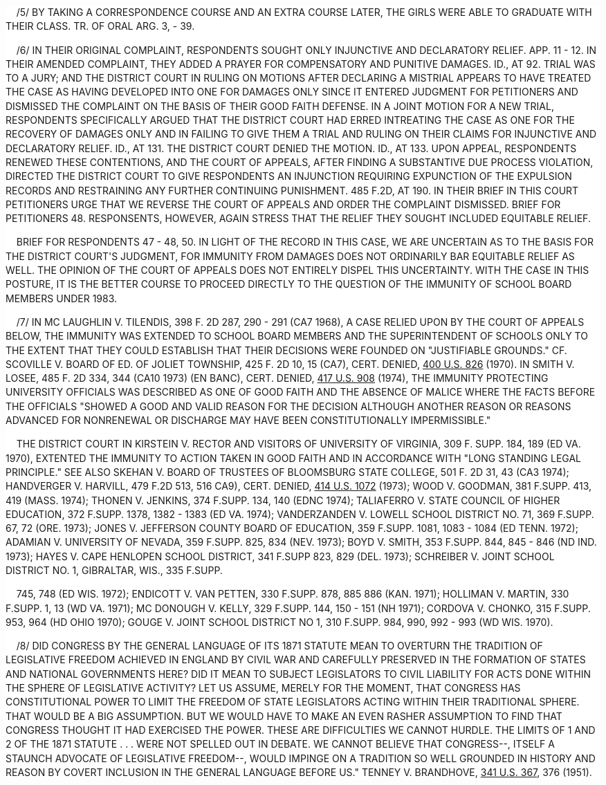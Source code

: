     /5/ BY TAKING A CORRESPONDENCE COURSE AND AN EXTRA COURSE LATER, THE GIRLS WERE ABLE TO GRADUATE WITH THEIR CLASS.  TR. OF ORAL ARG. 3, - 39.

    /6/ IN THEIR ORIGINAL COMPLAINT, RESPONDENTS SOUGHT ONLY INJUNCTIVE AND DECLARATORY RELIEF.  APP. 11 - 12.  IN THEIR AMENDED COMPLAINT, THEY ADDED A PRAYER FOR COMPENSATORY AND PUNITIVE DAMAGES.  ID., AT 92.  TRIAL WAS TO A JURY; AND THE DISTRICT COURT IN RULING ON MOTIONS AFTER DECLARING A MISTRIAL APPEARS TO HAVE TREATED THE CASE AS HAVING DEVELOPED INTO ONE FOR DAMAGES ONLY SINCE IT ENTERED JUDGMENT FOR PETITIONERS AND DISMISSED THE COMPLAINT ON THE BASIS OF THEIR GOOD FAITH DEFENSE.  IN A JOINT MOTION FOR A NEW TRIAL, RESPONDENTS SPECIFICALLY ARGUED THAT THE DISTRICT COURT HAD ERRED INTREATING THE CASE AS ONE FOR THE RECOVERY OF DAMAGES ONLY AND IN FAILING TO GIVE THEM A TRIAL AND RULING ON THEIR CLAIMS FOR INJUNCTIVE AND DECLARATORY RELIEF.  ID., AT 131.  THE DISTRICT COURT DENIED THE MOTION.  ID., AT 133.  UPON APPEAL, RESPONDENTS RENEWED THESE CONTENTIONS, AND THE COURT OF APPEALS, AFTER FINDING A SUBSTANTIVE DUE PROCESS VIOLATION, DIRECTED THE DISTRICT COURT TO GIVE RESPONDENTS AN INJUNCTION REQUIRING EXPUNCTION OF THE EXPULSION RECORDS AND RESTRAINING ANY FURTHER CONTINUING PUNISHMENT.  485 F.2D, AT 190.  IN THEIR BRIEF IN THIS COURT PETITIONERS URGE THAT WE REVERSE THE COURT OF APPEALS AND ORDER THE COMPLAINT DISMISSED.  BRIEF FOR PETITIONERS 48.  RESPONSENTS, HOWEVER, AGAIN STRESS THAT THE RELIEF THEY SOUGHT INCLUDED EQUITABLE RELIEF.

    BRIEF FOR RESPONDENTS 47 - 48, 50.     IN LIGHT OF THE RECORD IN THIS CASE, WE ARE UNCERTAIN AS TO THE BASIS FOR THE DISTRICT COURT'S JUDGMENT, FOR IMMUNITY FROM DAMAGES DOES NOT ORDINARILY BAR EQUITABLE RELIEF AS WELL.  THE OPINION OF THE COURT OF APPEALS DOES NOT ENTIRELY DISPEL THIS UNCERTAINTY.  WITH THE CASE IN THIS POSTURE, IT IS THE BETTER COURSE TO PROCEED DIRECTLY TO THE QUESTION OF THE IMMUNITY OF SCHOOL BOARD MEMBERS UNDER 1983.

    /7/ IN MC LAUGHLIN V. TILENDIS, 398 F. 2D 287, 290 - 291 (CA7 1968), A CASE RELIED UPON BY THE COURT OF APPEALS BELOW, THE IMMUNITY WAS EXTENDED TO SCHOOL BOARD MEMBERS AND THE SUPERINTENDENT OF SCHOOLS ONLY TO THE EXTENT THAT THEY COULD ESTABLISH THAT THEIR DECISIONS WERE FOUNDED ON "JUSTIFIABLE GROUNDS."  CF. SCOVILLE V. BOARD OF ED. OF JOLIET TOWNSHIP, 425 F. 2D 10, 15 (CA7), CERT. DENIED, [400 U.S. 826][/us/courts/scotus/usReporter/400/826] (1970).  IN SMITH V. LOSEE, 485 F. 2D 334, 344 (CA10 1973) (EN BANC), CERT. DENIED, [417 U.S. 908][/us/courts/scotus/usReporter/417/908] (1974), THE IMMUNITY PROTECTING UNIVERSITY OFFICIALS WAS DESCRIBED AS ONE OF GOOD FAITH AND THE ABSENCE OF MALICE WHERE THE FACTS BEFORE THE OFFICIALS "SHOWED A GOOD AND VALID REASON FOR THE DECISION ALTHOUGH ANOTHER REASON OR REASONS ADVANCED FOR NONRENEWAL OR DISCHARGE MAY HAVE BEEN CONSTITUTIONALLY IMPERMISSIBLE."

    THE DISTRICT COURT IN KIRSTEIN V. RECTOR AND VISITORS OF UNIVERSITY OF VIRGINIA, 309 F. SUPP. 184, 189 (ED VA. 1970), EXTENTED THE IMMUNITY TO ACTION TAKEN IN GOOD FAITH AND IN ACCORDANCE WITH "LONG STANDING LEGAL PRINCIPLE."  SEE ALSO SKEHAN V. BOARD OF TRUSTEES OF BLOOMSBURG STATE COLLEGE, 501 F. 2D 31, 43 (CA3 1974); HANDVERGER V. HARVILL, 479 F.2D 513, 516 CA9), CERT. DENIED, [414 U.S. 1072][/us/courts/scotus/usReporter/414/1072] (1973); WOOD V. GOODMAN, 381 F.SUPP.  413, 419 (MASS. 1974); THONEN V. JENKINS, 374 F.SUPP.  134, 140 (EDNC 1974); TALIAFERRO V. STATE COUNCIL OF HIGHER EDUCATION, 372 F.SUPP.  1378, 1382 - 1383 (ED VA. 1974); VANDERZANDEN V. LOWELL SCHOOL DISTRICT NO. 71, 369 F.SUPP.  67, 72 (ORE.  1973); JONES V. JEFFERSON COUNTY BOARD OF EDUCATION, 359 F.SUPP.  1081, 1083 - 1084 (ED TENN. 1972); ADAMIAN V. UNIVERSITY OF NEVADA, 359 F.SUPP.  825, 834 (NEV. 1973); BOYD V. SMITH, 353 F.SUPP.  844, 845 - 846 (ND IND. 1973); HAYES V. CAPE HENLOPEN SCHOOL DISTRICT, 341 F.SUPP 823, 829 (DEL. 1973); SCHREIBER V. JOINT SCHOOL DISTRICT NO. 1, GIBRALTAR, WIS., 335 F.SUPP.

    745, 748 (ED WIS. 1972); ENDICOTT V. VAN PETTEN, 330 F.SUPP.  878, 885 886 (KAN. 1971); HOLLIMAN V. MARTIN, 330 F.SUPP.  1, 13 (WD VA. 1971); MC DONOUGH V. KELLY, 329 F.SUPP.  144, 150 - 151 (NH 1971); CORDOVA V. CHONKO, 315 F.SUPP.  953, 964 (HD OHIO 1970); GOUGE V. JOINT SCHOOL DISTRICT NO 1, 310 F.SUPP.  984, 990, 992 - 993 (WD WIS. 1970).

    /8/ DID CONGRESS BY THE GENERAL LANGUAGE OF ITS 1871 STATUTE MEAN TO OVERTURN THE TRADITION OF LEGISLATIVE FREEDOM ACHIEVED IN ENGLAND BY CIVIL WAR AND CAREFULLY PRESERVED IN THE FORMATION OF STATES AND NATIONAL GOVERNMENTS HERE?  DID IT MEAN TO SUBJECT LEGISLATORS TO CIVIL LIABILITY FOR ACTS DONE WITHIN THE SPHERE OF LEGISLATIVE ACTIVITY?  LET US ASSUME, MERELY FOR THE MOMENT, THAT CONGRESS HAS CONSTITUTIONAL POWER TO LIMIT THE FREEDOM OF STATE LEGISLATORS ACTING WITHIN THEIR TRADITIONAL SPHERE.  THAT WOULD BE A BIG ASSUMPTION.  BUT WE WOULD HAVE TO MAKE AN EVEN RASHER ASSUMPTION TO FIND THAT CONGRESS THOUGHT IT HAD EXERCISED THE POWER.  THESE ARE DIFFICULTIES WE CANNOT HURDLE.  THE LIMITS OF 1 AND 2 OF THE 1871 STATUTE . . . WERE NOT SPELLED OUT IN DEBATE.  WE CANNOT BELIEVE THAT CONGRESS--, ITSELF A STAUNCH ADVOCATE OF LEGISLATIVE FREEDOM--, WOULD IMPINGE ON A TRADITION SO WELL GROUNDED IN HISTORY AND REASON BY COVERT INCLUSION IN THE GENERAL LANGUAGE BEFORE US."  TENNEY V. BRANDHOVE, [341 U.S. 367][/us/courts/scotus/usReporter/341/367], 376 (1951).


[/us/courts/scotus/usReporter/420/308]: https://publicdocs.github.io/go/links?ns=uslm-x&ref=%2Fus%2Fcourts%2Fscotus%2FusReporter%2F420%2F308
[/us/usc/t42/s1983]: https://publicdocs.github.io/go/links?ns=uslm&ref=%2Fus%2Fusc%2Ft42%2Fs1983
[/us/usc/t42/s1983]: https://publicdocs.github.io/go/links?ns=uslm&ref=%2Fus%2Fusc%2Ft42%2Fs1983
[/us/usc/t42/s1983]: https://publicdocs.github.io/go/links?ns=uslm&ref=%2Fus%2Fusc%2Ft42%2Fs1983
[/us/courts/scotus/usReporter/416/935]: https://publicdocs.github.io/go/links?ns=uslm-x&ref=%2Fus%2Fcourts%2Fscotus%2FusReporter%2F416%2F935
[/us/courts/scotus/usReporter/415/528]: https://publicdocs.github.io/go/links?ns=uslm-x&ref=%2Fus%2Fcourts%2Fscotus%2FusReporter%2F415%2F528
[/us/courts/scotus/usReporter/341/367]: https://publicdocs.github.io/go/links?ns=uslm-x&ref=%2Fus%2Fcourts%2Fscotus%2FusReporter%2F341%2F367
[/us/courts/scotus/usReporter/386/547]: https://publicdocs.github.io/go/links?ns=uslm-x&ref=%2Fus%2Fcourts%2Fscotus%2FusReporter%2F386%2F547
[/us/courts/scotus/usReporter/416/232]: https://publicdocs.github.io/go/links?ns=uslm-x&ref=%2Fus%2Fcourts%2Fscotus%2FusReporter%2F416%2F232
[/us/courts/scotus/usReporter/362/199]: https://publicdocs.github.io/go/links?ns=uslm-x&ref=%2Fus%2Fcourts%2Fscotus%2FusReporter%2F362%2F199
[/us/courts/scotus/usReporter/408/104]: https://publicdocs.github.io/go/links?ns=uslm-x&ref=%2Fus%2Fcourts%2Fscotus%2FusReporter%2F408%2F104
[/us/courts/scotus/usReporter/393/503]: https://publicdocs.github.io/go/links?ns=uslm-x&ref=%2Fus%2Fcourts%2Fscotus%2FusReporter%2F393%2F503
[/us/courts/scotus/usReporter/319/624]: https://publicdocs.github.io/go/links?ns=uslm-x&ref=%2Fus%2Fcourts%2Fscotus%2FusReporter%2F319%2F624
[/us/courts/scotus/usReporter/419/565]: https://publicdocs.github.io/go/links?ns=uslm-x&ref=%2Fus%2Fcourts%2Fscotus%2FusReporter%2F419%2F565
[/us/courts/scotus/usReporter/393/97]: https://publicdocs.github.io/go/links?ns=uslm-x&ref=%2Fus%2Fcourts%2Fscotus%2FusReporter%2F393%2F97
[/us/courts/scotus/usReporter/400/826]: https://publicdocs.github.io/go/links?ns=uslm-x&ref=%2Fus%2Fcourts%2Fscotus%2FusReporter%2F400%2F826
[/us/courts/scotus/usReporter/417/908]: https://publicdocs.github.io/go/links?ns=uslm-x&ref=%2Fus%2Fcourts%2Fscotus%2FusReporter%2F417%2F908
[/us/courts/scotus/usReporter/414/1072]: https://publicdocs.github.io/go/links?ns=uslm-x&ref=%2Fus%2Fcourts%2Fscotus%2FusReporter%2F414%2F1072
[/us/courts/scotus/usReporter/341/367]: https://publicdocs.github.io/go/links?ns=uslm-x&ref=%2Fus%2Fcourts%2Fscotus%2FusReporter%2F341%2F367
[/us/courts/scotus/usReporter/414/478]: https://publicdocs.github.io/go/links?ns=uslm-x&ref=%2Fus%2Fcourts%2Fscotus%2FusReporter%2F414%2F478
[/us/courts/scotus/usReporter/394/111]: https://publicdocs.github.io/go/links?ns=uslm-x&ref=%2Fus%2Fcourts%2Fscotus%2FusReporter%2F394%2F111
[/us/courts/scotus/usReporter/391/596]: https://publicdocs.github.io/go/links?ns=uslm-x&ref=%2Fus%2Fcourts%2Fscotus%2FusReporter%2F391%2F596
[/us/courts/scotus/usReporter/382/87]: https://publicdocs.github.io/go/links?ns=uslm-x&ref=%2Fus%2Fcourts%2Fscotus%2FusReporter%2F382%2F87
[/us/courts/scotus/usReporter/368/157]: https://publicdocs.github.io/go/links?ns=uslm-x&ref=%2Fus%2Fcourts%2Fscotus%2FusReporter%2F368%2F157
[/us/courts/scotus/usReporter/401/233]: https://publicdocs.github.io/go/links?ns=uslm-x&ref=%2Fus%2Fcourts%2Fscotus%2FusReporter%2F401%2F233
[/us/courts/scotus/usReporter/419/565]: https://publicdocs.github.io/go/links?ns=uslm-x&ref=%2Fus%2Fcourts%2Fscotus%2FusReporter%2F419%2F565
[/us/courts/scotus/usReporter/419/565]: https://publicdocs.github.io/go/links?ns=uslm-x&ref=%2Fus%2Fcourts%2Fscotus%2FusReporter%2F419%2F565
[/us/courts/scotus/usReporter/416/232]: https://publicdocs.github.io/go/links?ns=uslm-x&ref=%2Fus%2Fcourts%2Fscotus%2FusReporter%2F416%2F232
[/us/courts/scotus/usReporter/419/601]: https://publicdocs.github.io/go/links?ns=uslm-x&ref=%2Fus%2Fcourts%2Fscotus%2FusReporter%2F419%2F601
[/us/courts/scotus/usReporter/416/600]: https://publicdocs.github.io/go/links?ns=uslm-x&ref=%2Fus%2Fcourts%2Fscotus%2FusReporter%2F416%2F600
[/us/courts/scotus/usReporter/386/547]: https://publicdocs.github.io/go/links?ns=uslm-x&ref=%2Fus%2Fcourts%2Fscotus%2FusReporter%2F386%2F547